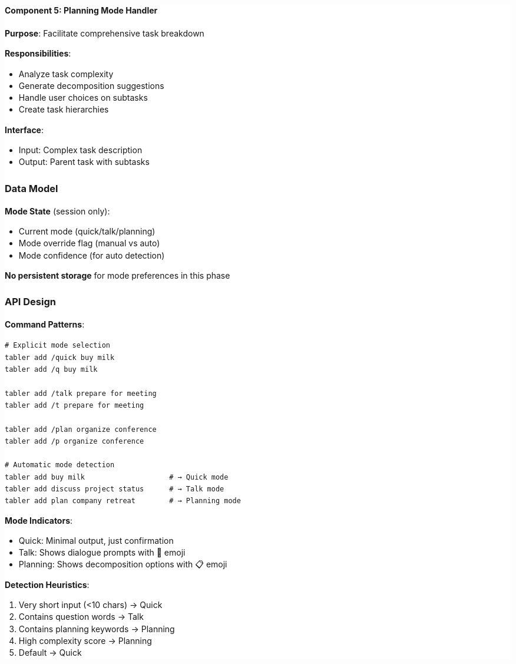 #### Component 5: Planning Mode Handler

**Purpose**: Facilitate comprehensive task breakdown

**Responsibilities**:
- Analyze task complexity
- Generate decomposition suggestions
- Handle user choices on subtasks
- Create task hierarchies

**Interface**:
- Input: Complex task description
- Output: Parent task with subtasks

### Data Model



**Mode State** (session only):
- Current mode (quick/talk/planning)
- Mode override flag (manual vs auto)
- Mode confidence (for auto detection)

**No persistent storage** for mode preferences in this phase

### API Design



**Command Patterns**:
```
# Explicit mode selection
tabler add /quick buy milk
tabler add /q buy milk

tabler add /talk prepare for meeting
tabler add /t prepare for meeting

tabler add /plan organize conference
tabler add /p organize conference

# Automatic mode detection
tabler add buy milk                    # → Quick mode
tabler add discuss project status      # → Talk mode  
tabler add plan company retreat        # → Planning mode
```

**Mode Indicators**:
- Quick: Minimal output, just confirmation
- Talk: Shows dialogue prompts with 🤔 emoji
- Planning: Shows decomposition options with 📋 emoji

**Detection Heuristics**:
1. Very short input (<10 chars) → Quick
2. Contains question words → Talk
3. Contains planning keywords → Planning
4. High complexity score → Planning
5. Default → Quick
